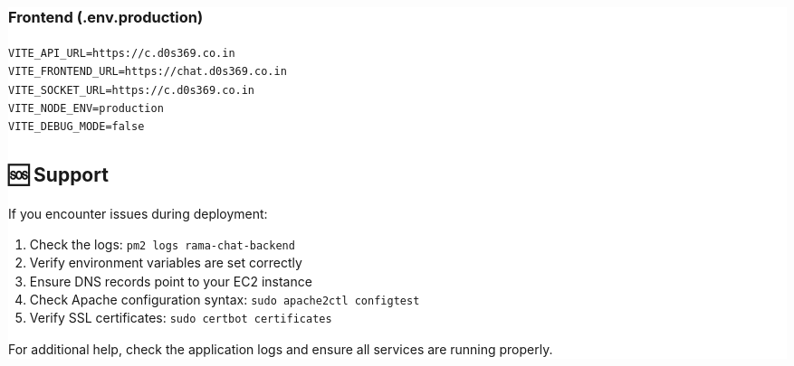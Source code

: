 ### Frontend (.env.production)
```env
VITE_API_URL=https://c.d0s369.co.in
VITE_FRONTEND_URL=https://chat.d0s369.co.in
VITE_SOCKET_URL=https://c.d0s369.co.in
VITE_NODE_ENV=production
VITE_DEBUG_MODE=false
```

## 🆘 Support

If you encounter issues during deployment:

1. Check the logs: `pm2 logs rama-chat-backend`
2. Verify environment variables are set correctly
3. Ensure DNS records point to your EC2 instance
4. Check Apache configuration syntax: `sudo apache2ctl configtest`
5. Verify SSL certificates: `sudo certbot certificates`

For additional help, check the application logs and ensure all services are running properly.
